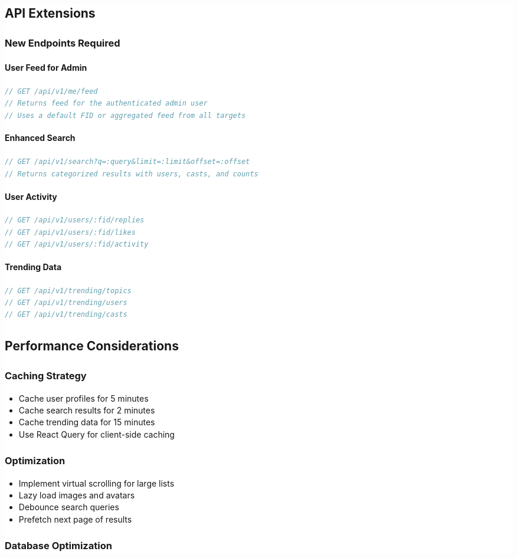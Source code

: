 ## API Extensions

### New Endpoints Required

#### User Feed for Admin

```typescript
// GET /api/v1/me/feed
// Returns feed for the authenticated admin user
// Uses a default FID or aggregated feed from all targets
```

#### Enhanced Search

```typescript
// GET /api/v1/search?q=:query&limit=:limit&offset=:offset
// Returns categorized results with users, casts, and counts
```

#### User Activity

```typescript
// GET /api/v1/users/:fid/replies
// GET /api/v1/users/:fid/likes
// GET /api/v1/users/:fid/activity
```

#### Trending Data

```typescript
// GET /api/v1/trending/topics
// GET /api/v1/trending/users
// GET /api/v1/trending/casts
```

## Performance Considerations

### Caching Strategy

- Cache user profiles for 5 minutes
- Cache search results for 2 minutes
- Cache trending data for 15 minutes
- Use React Query for client-side caching

### Optimization

- Implement virtual scrolling for large lists
- Lazy load images and avatars
- Debounce search queries
- Prefetch next page of results

### Database Optimization
